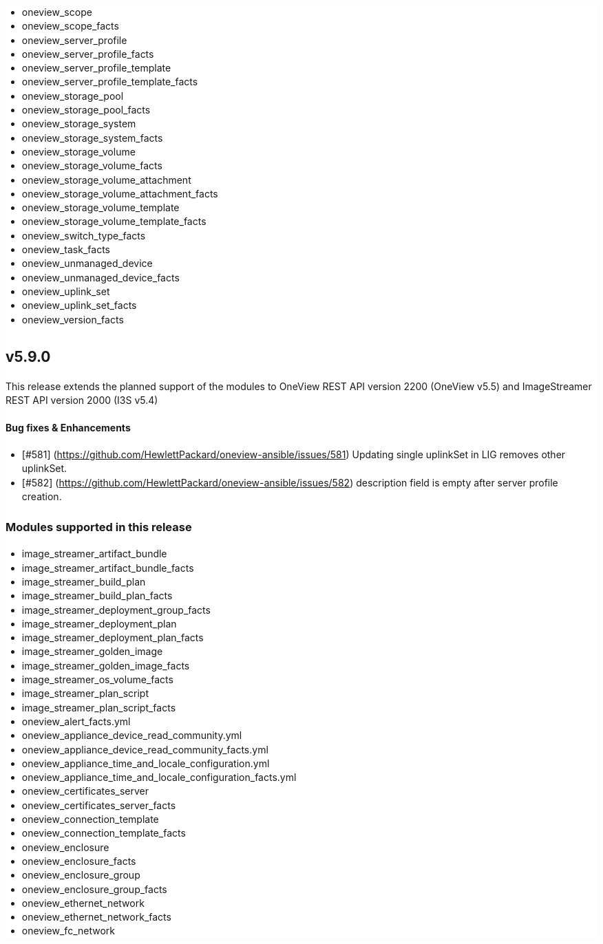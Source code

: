 - oneview_scope
- oneview_scope_facts
- oneview_server_profile
- oneview_server_profile_facts
- oneview_server_profile_template
- oneview_server_profile_template_facts
- oneview_storage_pool
- oneview_storage_pool_facts
- oneview_storage_system
- oneview_storage_system_facts
- oneview_storage_volume
- oneview_storage_volume_facts
- oneview_storage_volume_attachment
- oneview_storage_volume_attachment_facts
- oneview_storage_volume_template
- oneview_storage_volume_template_facts
- oneview_switch_type_facts
- oneview_task_facts
- oneview_unmanaged_device
- oneview_unmanaged_device_facts
- oneview_uplink_set
- oneview_uplink_set_facts
- oneview_version_facts

## v5.9.0
This release extends the planned support of the modules to OneView REST API version 2200 (OneView v5.5) and ImageStreamer REST API version 2000 (I3S v5.4)

#### Bug fixes & Enhancements
- [#581] (https://github.com/HewlettPackard/oneview-ansible/issues/581) Updating single uplinkSet in LIG removes other uplinkSet.
- [#582] (https://github.com/HewlettPackard/oneview-ansible/issues/582) description field is empty after server profile creation.

### Modules supported in this release
- image_streamer_artifact_bundle
- image_streamer_artifact_bundle_facts
- image_streamer_build_plan
- image_streamer_build_plan_facts
- image_streamer_deployment_group_facts
- image_streamer_deployment_plan
- image_streamer_deployment_plan_facts
- image_streamer_golden_image
- image_streamer_golden_image_facts
- image_streamer_os_volume_facts
- image_streamer_plan_script
- image_streamer_plan_script_facts
- oneview_alert_facts.yml
- oneview_appliance_device_read_community.yml
- oneview_appliance_device_read_community_facts.yml
- oneview_appliance_time_and_locale_configuration.yml
- oneview_appliance_time_and_locale_configuration_facts.yml
- oneview_certificates_server
- oneview_certificates_server_facts
- oneview_connection_template
- oneview_connection_template_facts
- oneview_enclosure
- oneview_enclosure_facts
- oneview_enclosure_group
- oneview_enclosure_group_facts
- oneview_ethernet_network
- oneview_ethernet_network_facts
- oneview_fc_network